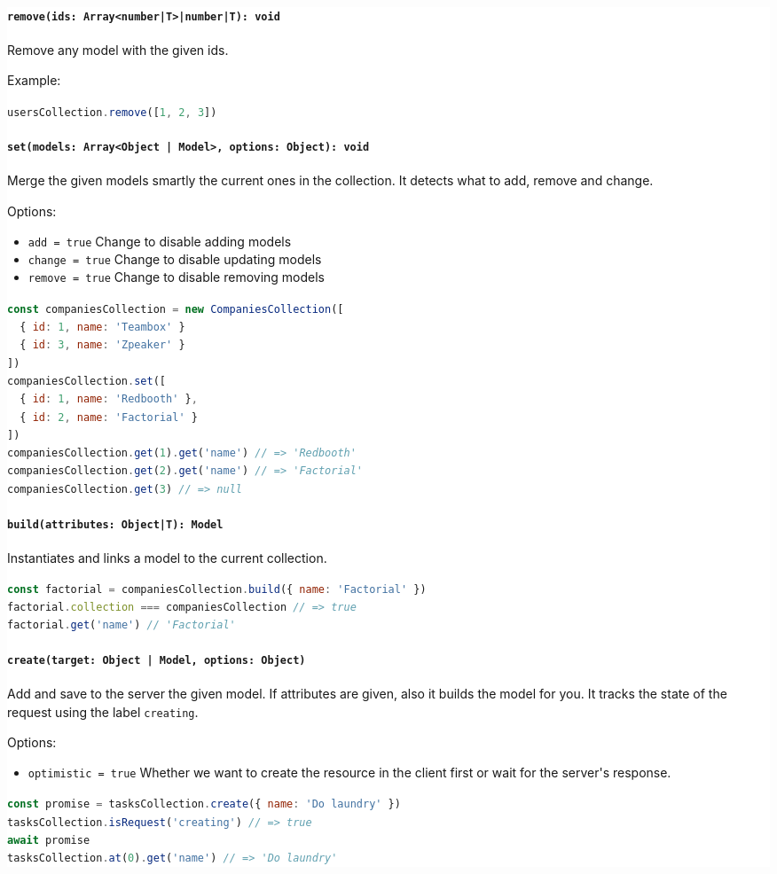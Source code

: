 #### `remove(ids: Array<number|T>|number|T): void`

Remove any model with the given ids.

Example:

```js
usersCollection.remove([1, 2, 3])
```

#### `set(models: Array<Object | Model>, options: Object): void`

Merge the given models smartly the current ones in the collection.
It detects what to add, remove and change.

Options:

  - `add = true` Change to disable adding models
  - `change = true` Change to disable updating models
  - `remove = true` Change to disable removing models

```js
const companiesCollection = new CompaniesCollection([
  { id: 1, name: 'Teambox' }
  { id: 3, name: 'Zpeaker' }
])
companiesCollection.set([
  { id: 1, name: 'Redbooth' },
  { id: 2, name: 'Factorial' }
])
companiesCollection.get(1).get('name') // => 'Redbooth'
companiesCollection.get(2).get('name') // => 'Factorial'
companiesCollection.get(3) // => null
```

#### `build(attributes: Object|T): Model`

Instantiates and links a model to the current collection.

```js
const factorial = companiesCollection.build({ name: 'Factorial' })
factorial.collection === companiesCollection // => true
factorial.get('name') // 'Factorial'
```

#### `create(target: Object | Model, options: Object)`

Add and save to the server the given model. If attributes are given,
also it builds the model for you. It tracks the state of the request
using the label `creating`.

Options:

  - `optimistic = true` Whether we want to create the resource in the client
  first or wait for the server's response.

```js
const promise = tasksCollection.create({ name: 'Do laundry' })
tasksCollection.isRequest('creating') // => true
await promise
tasksCollection.at(0).get('name') // => 'Do laundry'
```
